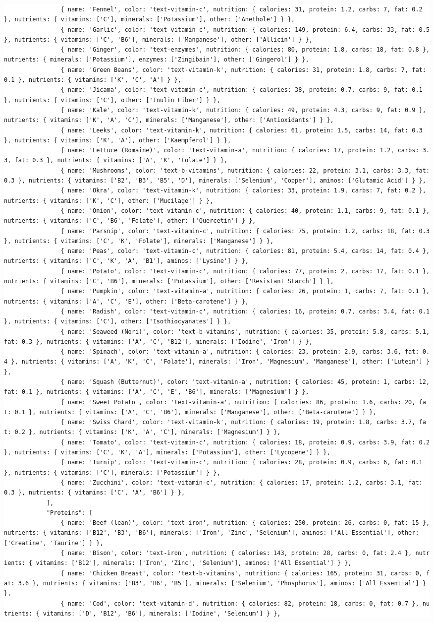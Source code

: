                     { name: 'Fennel', color: 'text-vitamin-c', nutrition: { calories: 31, protein: 1.2, carbs: 7, fat: 0.2 }, nutrients: { vitamins: ['C'], minerals: ['Potassium'], other: ['Anethole'] } },
                    { name: 'Garlic', color: 'text-vitamin-c', nutrition: { calories: 149, protein: 6.4, carbs: 33, fat: 0.5 }, nutrients: { vitamins: ['C', 'B6'], minerals: ['Manganese'], other: ['Allicin'] } },
                    { name: 'Ginger', color: 'text-enzymes', nutrition: { calories: 80, protein: 1.8, carbs: 18, fat: 0.8 }, nutrients: { minerals: ['Potassium'], enzymes: ['Zingibain'], other: ['Gingerol'] } },
                    { name: 'Green Beans', color: 'text-vitamin-k', nutrition: { calories: 31, protein: 1.8, carbs: 7, fat: 0.1 }, nutrients: { vitamins: ['K', 'C', 'A'] } },
                    { name: 'Jicama', color: 'text-vitamin-c', nutrition: { calories: 38, protein: 0.7, carbs: 9, fat: 0.1 }, nutrients: { vitamins: ['C'], other: ['Inulin Fiber'] } },
                    { name: 'Kale', color: 'text-vitamin-k', nutrition: { calories: 49, protein: 4.3, carbs: 9, fat: 0.9 }, nutrients: { vitamins: ['K', 'A', 'C'], minerals: ['Manganese'], other: ['Antioxidants'] } },
                    { name: 'Leeks', color: 'text-vitamin-k', nutrition: { calories: 61, protein: 1.5, carbs: 14, fat: 0.3 }, nutrients: { vitamins: ['K', 'A'], other: ['Kaempferol'] } },
                    { name: 'Lettuce (Romaine)', color: 'text-vitamin-a', nutrition: { calories: 17, protein: 1.2, carbs: 3.3, fat: 0.3 }, nutrients: { vitamins: ['A', 'K', 'Folate'] } },
                    { name: 'Mushrooms', color: 'text-b-vitamins', nutrition: { calories: 22, protein: 3.1, carbs: 3.3, fat: 0.3 }, nutrients: { vitamins: ['B2', 'B3', 'B5', 'D'], minerals: ['Selenium', 'Copper'], aminos: ['Glutamic Acid'] } },
                    { name: 'Okra', color: 'text-vitamin-k', nutrition: { calories: 33, protein: 1.9, carbs: 7, fat: 0.2 }, nutrients: { vitamins: ['K', 'C'], other: ['Mucilage'] } },
                    { name: 'Onion', color: 'text-vitamin-c', nutrition: { calories: 40, protein: 1.1, carbs: 9, fat: 0.1 }, nutrients: { vitamins: ['C', 'B6', 'Folate'], other: ['Quercetin'] } },
                    { name: 'Parsnip', color: 'text-vitamin-c', nutrition: { calories: 75, protein: 1.2, carbs: 18, fat: 0.3 }, nutrients: { vitamins: ['C', 'K', 'Folate'], minerals: ['Manganese'] } },
                    { name: 'Peas', color: 'text-vitamin-c', nutrition: { calories: 81, protein: 5.4, carbs: 14, fat: 0.4 }, nutrients: { vitamins: ['C', 'K', 'A', 'B1'], aminos: ['Lysine'] } },
                    { name: 'Potato', color: 'text-vitamin-c', nutrition: { calories: 77, protein: 2, carbs: 17, fat: 0.1 }, nutrients: { vitamins: ['C', 'B6'], minerals: ['Potassium'], other: ['Resistant Starch'] } },
                    { name: 'Pumpkin', color: 'text-vitamin-a', nutrition: { calories: 26, protein: 1, carbs: 7, fat: 0.1 }, nutrients: { vitamins: ['A', 'C', 'E'], other: ['Beta-carotene'] } },
                    { name: 'Radish', color: 'text-vitamin-c', nutrition: { calories: 16, protein: 0.7, carbs: 3.4, fat: 0.1 }, nutrients: { vitamins: ['C'], other: ['Isothiocyanates'] } },
                    { name: 'Seaweed (Nori)', color: 'text-b-vitamins', nutrition: { calories: 35, protein: 5.8, carbs: 5.1, fat: 0.3 }, nutrients: { vitamins: ['A', 'C', 'B12'], minerals: ['Iodine', 'Iron'] } },
                    { name: 'Spinach', color: 'text-vitamin-a', nutrition: { calories: 23, protein: 2.9, carbs: 3.6, fat: 0.4 }, nutrients: { vitamins: ['A', 'K', 'C', 'Folate'], minerals: ['Iron', 'Magnesium', 'Manganese'], other: ['Lutein'] } },
                    { name: 'Squash (Butternut)', color: 'text-vitamin-a', nutrition: { calories: 45, protein: 1, carbs: 12, fat: 0.1 }, nutrients: { vitamins: ['A', 'C', 'E', 'B6'], minerals: ['Magnesium'] } },
                    { name: 'Sweet Potato', color: 'text-vitamin-a', nutrition: { calories: 86, protein: 1.6, carbs: 20, fat: 0.1 }, nutrients: { vitamins: ['A', 'C', 'B6'], minerals: ['Manganese'], other: ['Beta-carotene'] } },
                    { name: 'Swiss Chard', color: 'text-vitamin-k', nutrition: { calories: 19, protein: 1.8, carbs: 3.7, fat: 0.2 }, nutrients: { vitamins: ['K', 'A', 'C'], minerals: ['Magnesium'] } },
                    { name: 'Tomato', color: 'text-vitamin-c', nutrition: { calories: 18, protein: 0.9, carbs: 3.9, fat: 0.2 }, nutrients: { vitamins: ['C', 'K', 'A'], minerals: ['Potassium'], other: ['Lycopene'] } },
                    { name: 'Turnip', color: 'text-vitamin-c', nutrition: { calories: 28, protein: 0.9, carbs: 6, fat: 0.1 }, nutrients: { vitamins: ['C'], minerals: ['Potassium'] } },
                    { name: 'Zucchini', color: 'text-vitamin-c', nutrition: { calories: 17, protein: 1.2, carbs: 3.1, fat: 0.3 }, nutrients: { vitamins: ['C', 'A', 'B6'] } },
                ],
                "Proteins": [
                    { name: 'Beef (lean)', color: 'text-iron', nutrition: { calories: 250, protein: 26, carbs: 0, fat: 15 }, nutrients: { vitamins: ['B12', 'B3', 'B6'], minerals: ['Iron', 'Zinc', 'Selenium'], aminos: ['All Essential'], other: ['Creatine', 'Taurine'] } },
                    { name: 'Bison', color: 'text-iron', nutrition: { calories: 143, protein: 28, carbs: 0, fat: 2.4 }, nutrients: { vitamins: ['B12'], minerals: ['Iron', 'Zinc', 'Selenium'], aminos: ['All Essential'] } },
                    { name: 'Chicken Breast', color: 'text-b-vitamins', nutrition: { calories: 165, protein: 31, carbs: 0, fat: 3.6 }, nutrients: { vitamins: ['B3', 'B6', 'B5'], minerals: ['Selenium', 'Phosphorus'], aminos: ['All Essential'] } },
                    { name: 'Cod', color: 'text-vitamin-d', nutrition: { calories: 82, protein: 18, carbs: 0, fat: 0.7 }, nutrients: { vitamins: ['D', 'B12', 'B6'], minerals: ['Iodine', 'Selenium'] } },